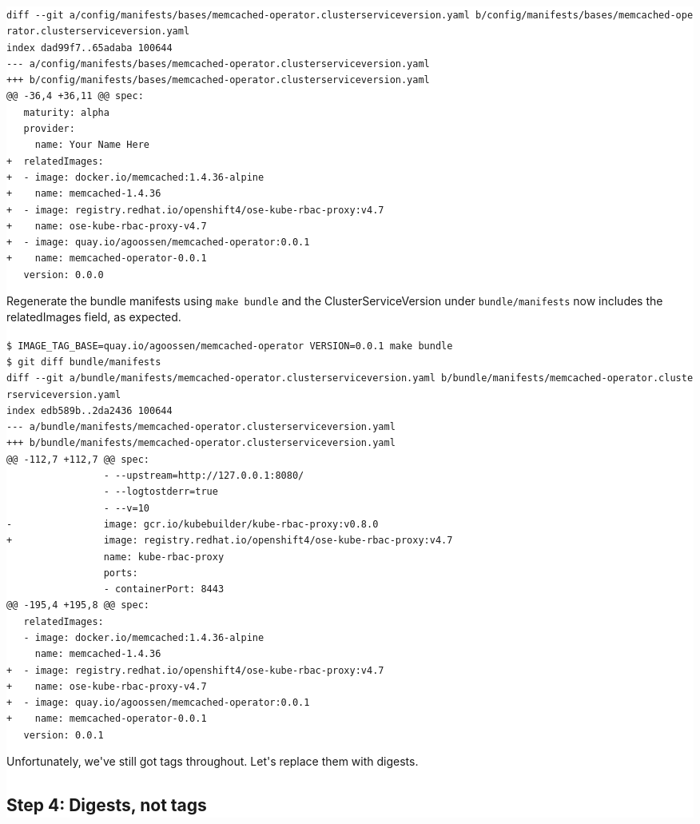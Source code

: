 ```
diff --git a/config/manifests/bases/memcached-operator.clusterserviceversion.yaml b/config/manifests/bases/memcached-operator.clusterserviceversion.yaml
index dad99f7..65adaba 100644
--- a/config/manifests/bases/memcached-operator.clusterserviceversion.yaml
+++ b/config/manifests/bases/memcached-operator.clusterserviceversion.yaml
@@ -36,4 +36,11 @@ spec:
   maturity: alpha
   provider:
     name: Your Name Here
+  relatedImages:
+  - image: docker.io/memcached:1.4.36-alpine
+    name: memcached-1.4.36
+  - image: registry.redhat.io/openshift4/ose-kube-rbac-proxy:v4.7
+    name: ose-kube-rbac-proxy-v4.7
+  - image: quay.io/agoossen/memcached-operator:0.0.1
+    name: memcached-operator-0.0.1
   version: 0.0.0
```

Regenerate the bundle manifests using `make bundle` and the ClusterServiceVersion under `bundle/manifests` now includes the relatedImages field, as expected.

```
$ IMAGE_TAG_BASE=quay.io/agoossen/memcached-operator VERSION=0.0.1 make bundle
$ git diff bundle/manifests
diff --git a/bundle/manifests/memcached-operator.clusterserviceversion.yaml b/bundle/manifests/memcached-operator.clusterserviceversion.yaml
index edb589b..2da2436 100644
--- a/bundle/manifests/memcached-operator.clusterserviceversion.yaml
+++ b/bundle/manifests/memcached-operator.clusterserviceversion.yaml
@@ -112,7 +112,7 @@ spec:
                 - --upstream=http://127.0.0.1:8080/
                 - --logtostderr=true
                 - --v=10
-                image: gcr.io/kubebuilder/kube-rbac-proxy:v0.8.0
+                image: registry.redhat.io/openshift4/ose-kube-rbac-proxy:v4.7
                 name: kube-rbac-proxy
                 ports:
                 - containerPort: 8443
@@ -195,4 +195,8 @@ spec:
   relatedImages:
   - image: docker.io/memcached:1.4.36-alpine
     name: memcached-1.4.36
+  - image: registry.redhat.io/openshift4/ose-kube-rbac-proxy:v4.7
+    name: ose-kube-rbac-proxy-v4.7
+  - image: quay.io/agoossen/memcached-operator:0.0.1
+    name: memcached-operator-0.0.1
   version: 0.0.1
```

Unfortunately, we've still got tags throughout. Let's replace them with digests.

## Step 4: Digests, not tags
